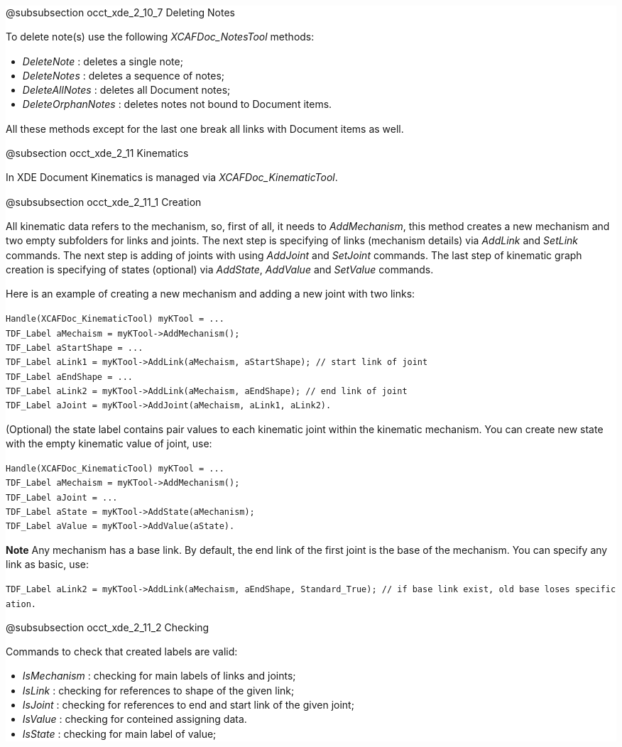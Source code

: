 @subsubsection occt_xde_2_10_7 Deleting Notes

To delete note(s) use the following *XCAFDoc_NotesTool* methods:
- *DeleteNote* : deletes a single note;
- *DeleteNotes* : deletes a sequence of notes;
- *DeleteAllNotes* : deletes all Document notes;
- *DeleteOrphanNotes* : deletes notes not bound to Document items.

All these methods except for the last one break all links with Document items as well.

@subsection occt_xde_2_11 Kinematics

In XDE Document Kinematics is managed via *XCAFDoc_KinematicTool*.
  
@subsubsection occt_xde_2_11_1 Creation

All kinematic data refers to the mechanism, so, first of all, it needs to *AddMechanism*, 
this method creates a new mechanism and two empty subfolders for links and joints. 
The next step is specifying of links (mechanism details)  via *AddLink* and *SetLink* commands.
The next step is adding of joints with using *AddJoint* and *SetJoint* commands.
The last step of kinematic graph creation is specifying of states (optional) via *AddState*, *AddValue* and *SetValue* commands.

Here is an example of creating a new mechanism and adding a new joint with two links:
~~~~~
Handle(XCAFDoc_KinematicTool) myKTool = ...
TDF_Label aMechaism = myKTool->AddMechanism(); 
TDF_Label aStartShape = ...
TDF_Label aLink1 = myKTool->AddLink(aMechaism, aStartShape); // start link of joint
TDF_Label aEndShape = ...
TDF_Label aLink2 = myKTool->AddLink(aMechaism, aEndShape); // end link of joint
TDF_Label aJoint = myKTool->AddJoint(aMechaism, aLink1, aLink2).
~~~~~

(Optional) the state label contains pair values to each kinematic joint within the kinematic mechanism.
You can create new state with the empty kinematic value of joint, use:
~~~~~
Handle(XCAFDoc_KinematicTool) myKTool = ...
TDF_Label aMechaism = myKTool->AddMechanism(); 
TDF_Label aJoint = ...
TDF_Label aState = myKTool->AddState(aMechanism);
TDF_Label aValue = myKTool->AddValue(aState).
~~~~~

**Note** Any mechanism has a base link. By default, the end link of the first joint is the base of the mechanism.
You can specify any link as basic, use: 
~~~~~
TDF_Label aLink2 = myKTool->AddLink(aMechaism, aEndShape, Standard_True); // if base link exist, old base loses specification.
~~~~~

@subsubsection occt_xde_2_11_2 Checking

Commands to check that created labels are valid:
- *IsMechanism* : checking for main labels of links and joints;
- *IsLink* : checking for references to shape of the given link;
- *IsJoint* : checking for references to end and start link of the given joint;
- *IsValue* : checking for conteined  assigning data.
- *IsState* : checking for main label of value;
